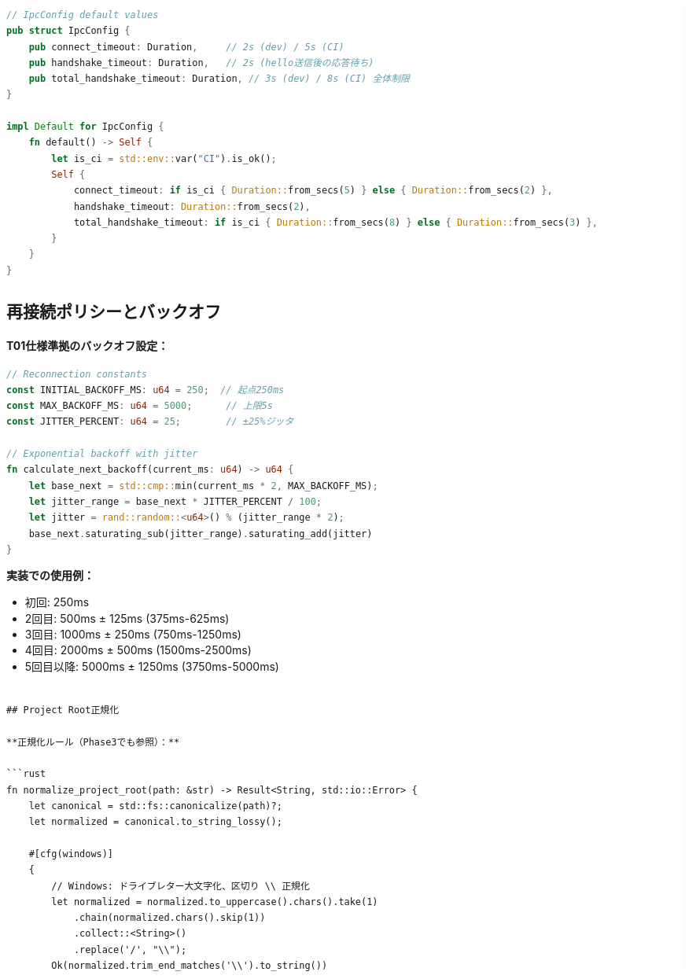 ```rust
// IpcConfig default values
pub struct IpcConfig {
    pub connect_timeout: Duration,     // 2s (dev) / 5s (CI)
    pub handshake_timeout: Duration,   // 2s (hello送信後の応答待ち)
    pub total_handshake_timeout: Duration, // 3s (dev) / 8s (CI) 全体制限
}

impl Default for IpcConfig {
    fn default() -> Self {
        let is_ci = std::env::var("CI").is_ok();
        Self {
            connect_timeout: if is_ci { Duration::from_secs(5) } else { Duration::from_secs(2) },
            handshake_timeout: Duration::from_secs(2),
            total_handshake_timeout: if is_ci { Duration::from_secs(8) } else { Duration::from_secs(3) },
        }
    }
}
```

## 再接続ポリシーとバックオフ

**T01仕様準拠のバックオフ設定：**

```rust
// Reconnection constants
const INITIAL_BACKOFF_MS: u64 = 250;  // 起点250ms
const MAX_BACKOFF_MS: u64 = 5000;      // 上限5s
const JITTER_PERCENT: u64 = 25;        // ±25%ジッタ

// Exponential backoff with jitter
fn calculate_next_backoff(current_ms: u64) -> u64 {
    let base_next = std::cmp::min(current_ms * 2, MAX_BACKOFF_MS);
    let jitter_range = base_next * JITTER_PERCENT / 100;
    let jitter = rand::random::<u64>() % (jitter_range * 2);
    base_next.saturating_sub(jitter_range).saturating_add(jitter)
}
```

**実装での使用例：**
- 初回: 250ms
- 2回目: 500ms ± 125ms (375ms-625ms)
- 3回目: 1000ms ± 250ms (750ms-1250ms) 
- 4回目: 2000ms ± 500ms (1500ms-2500ms)
- 5回目以降: 5000ms ± 1250ms (3750ms-5000ms)
```

## Project Root正規化

**正規化ルール（Phase3でも参照）：**

```rust
fn normalize_project_root(path: &str) -> Result<String, std::io::Error> {
    let canonical = std::fs::canonicalize(path)?;
    let normalized = canonical.to_string_lossy();
    
    #[cfg(windows)]
    {
        // Windows: ドライブレター大文字化、区切り \\ 正規化
        let normalized = normalized.to_uppercase().chars().take(1)
            .chain(normalized.chars().skip(1))
            .collect::<String>()
            .replace('/', "\\");
        Ok(normalized.trim_end_matches('\\').to_string())
```
